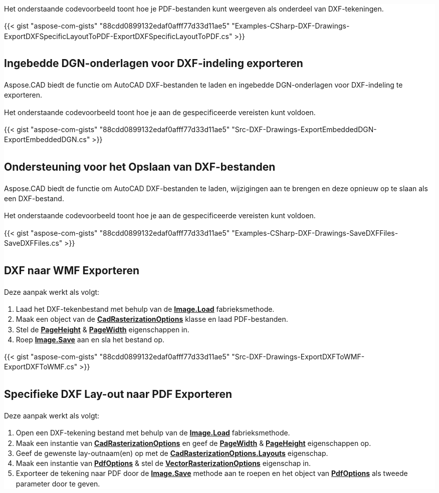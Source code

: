Het onderstaande codevoorbeeld toont hoe je PDF-bestanden kunt weergeven als onderdeel van DXF-tekeningen.

{{< gist "aspose-com-gists" "88cdd0899132edaf0afff77d33d11ae5" "Examples-CSharp-DXF-Drawings-ExportDXFSpecificLayoutToPDF-ExportDXFSpecificLayoutToPDF.cs" >}}

## **Ingebedde DGN-onderlagen voor DXF-indeling exporteren**

Aspose.CAD biedt de functie om AutoCAD DXF-bestanden te laden en ingebedde DGN-onderlagen voor DXF-indeling te exporteren.

Het onderstaande codevoorbeeld toont hoe je aan de gespecificeerde vereisten kunt voldoen.

{{< gist "aspose-com-gists" "88cdd0899132edaf0afff77d33d11ae5" "Src-DXF-Drawings-ExportEmbeddedDGN-ExportEmbeddedDGN.cs" >}}

## **Ondersteuning voor het Opslaan van DXF-bestanden**

Aspose.CAD biedt de functie om AutoCAD DXF-bestanden te laden, wijzigingen aan te brengen en deze opnieuw op te slaan als een DXF-bestand.

Het onderstaande codevoorbeeld toont hoe je aan de gespecificeerde vereisten kunt voldoen.

{{< gist "aspose-com-gists" "88cdd0899132edaf0afff77d33d11ae5" "Examples-CSharp-DXF-Drawings-SaveDXFFiles-SaveDXFFiles.cs" >}}

## **DXF naar WMF Exporteren**

Deze aanpak werkt als volgt:

1. Laad het DXF-tekenbestand met behulp van de [**Image.Load**](https://reference.aspose.com/cad/net/aspose.cad/image/methods/load/index) fabrieksmethode.
1. Maak een object van de [**CadRasterizationOptions**](https://reference.aspose.com/cad/net/aspose.cad.imageoptions/cadrasterizationoptions) klasse en laad PDF-bestanden.
1. Stel de [**PageHeight**](https://reference.aspose.com/cad/net/aspose.cad.imageoptions/vectorrasterizationoptions/properties/pageheight) & [**PageWidth**](https://reference.aspose.com/cad/net/aspose.cad.imageoptions/vectorrasterizationoptions/properties/pagewidth) eigenschappen in.
1. Roep [**Image.Save**](https://reference.aspose.com/cad/net/aspose.cad/image/methods/save/index) aan en sla het bestand op.

{{< gist "aspose-com-gists" "88cdd0899132edaf0afff77d33d11ae5" "Src-DXF-Drawings-ExportDXFToWMF-ExportDXFToWMF.cs" >}}

## **Specifieke DXF Lay-out naar PDF Exporteren**

Deze aanpak werkt als volgt:

1. Open een DXF-tekening bestand met behulp van de [**Image.Load**](https://reference.aspose.com/cad/net/aspose.cad/image/methods/load/index) fabrieksmethode.
1. Maak een instantie van [**CadRasterizationOptions**](https://reference.aspose.com/cad/net/aspose.cad.imageoptions/cadrasterizationoptions) en geef de [**PageWidth**](https://reference.aspose.com/cad/net/aspose.cad.imageoptions/vectorrasterizationoptions/properties/pagewidth) & [**PageHeight**](https://reference.aspose.com/cad/net/aspose.cad.imageoptions/vectorrasterizationoptions/properties/pageheight) eigenschappen op.
1. Geef de gewenste lay-outnaam(en) op met de [**CadRasterizationOptions.Layouts**](https://reference.aspose.com/cad/net/aspose.cad.imageoptions/cadrasterizationoptions/properties/layouts) eigenschap.
1. Maak een instantie van [**PdfOptions**](https://reference.aspose.com/cad/net/aspose.cad.imageoptions/pdfoptions) & stel de [**VectorRasterizationOptions**](https://reference.aspose.com/cad/net/aspose.cad.imageoptions/vectorrasterizationoptions/properties/index) eigenschap in.
1. Exporteer de tekening naar PDF door de [**Image.Save**](https://reference.aspose.com/cad/net/aspose.cad/image/methods/save/index) methode aan te roepen en het object van [**PdfOptions**](https://reference.aspose.com/cad/net/aspose.cad.imageoptions/pdfoptions) als tweede parameter door te geven.
